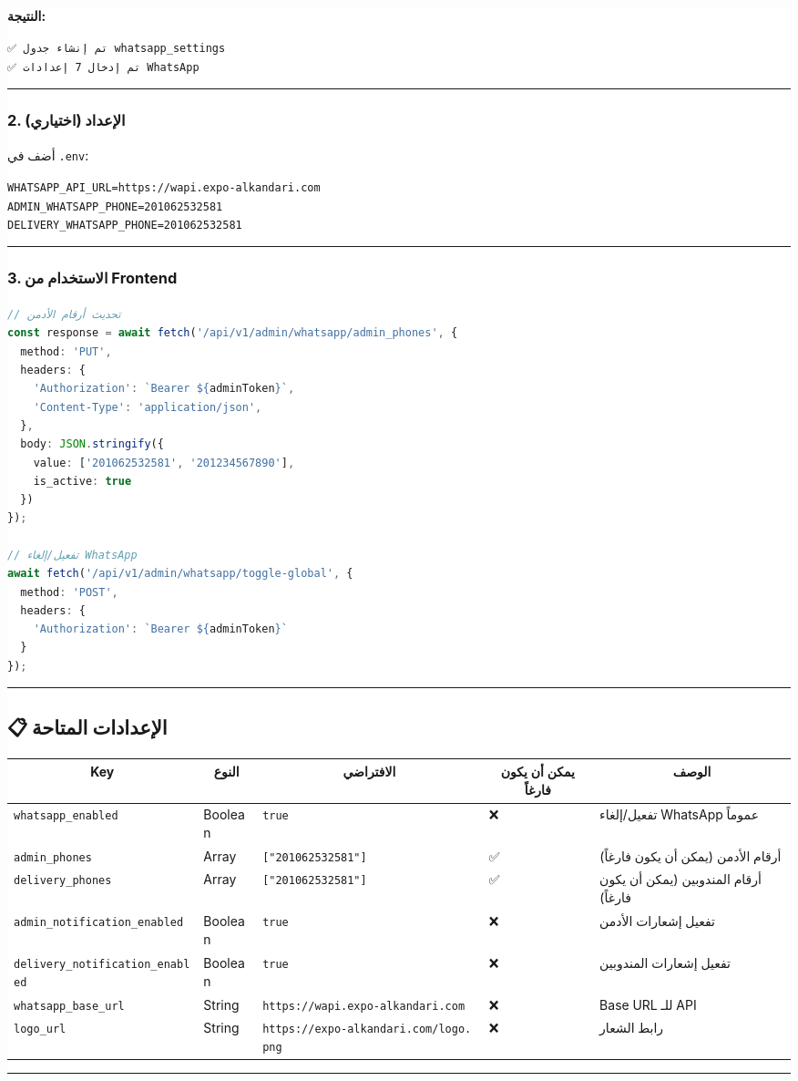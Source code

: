 **النتيجة:**
```
✅ تم إنشاء جدول whatsapp_settings
✅ تم إدخال 7 إعدادات WhatsApp
```

---

### 2. الإعداد (اختياري)

أضف في `.env`:

```env
WHATSAPP_API_URL=https://wapi.expo-alkandari.com
ADMIN_WHATSAPP_PHONE=201062532581
DELIVERY_WHATSAPP_PHONE=201062532581
```

---

### 3. الاستخدام من Frontend

```typescript
// تحديث أرقام الأدمن
const response = await fetch('/api/v1/admin/whatsapp/admin_phones', {
  method: 'PUT',
  headers: {
    'Authorization': `Bearer ${adminToken}`,
    'Content-Type': 'application/json',
  },
  body: JSON.stringify({
    value: ['201062532581', '201234567890'],
    is_active: true
  })
});

// تفعيل/إلغاء WhatsApp
await fetch('/api/v1/admin/whatsapp/toggle-global', {
  method: 'POST',
  headers: {
    'Authorization': `Bearer ${adminToken}`
  }
});
```

---

## 📋 الإعدادات المتاحة

| Key | النوع | الافتراضي | يمكن أن يكون فارغاً | الوصف |
|-----|-------|-----------|-------------------|--------|
| `whatsapp_enabled` | Boolean | `true` | ❌ | تفعيل/إلغاء WhatsApp عموماً |
| `admin_phones` | Array | `["201062532581"]` | ✅ | أرقام الأدمن (يمكن أن يكون فارغاً) |
| `delivery_phones` | Array | `["201062532581"]` | ✅ | أرقام المندوبين (يمكن أن يكون فارغاً) |
| `admin_notification_enabled` | Boolean | `true` | ❌ | تفعيل إشعارات الأدمن |
| `delivery_notification_enabled` | Boolean | `true` | ❌ | تفعيل إشعارات المندوبين |
| `whatsapp_base_url` | String | `https://wapi.expo-alkandari.com` | ❌ | Base URL للـ API |
| `logo_url` | String | `https://expo-alkandari.com/logo.png` | ❌ | رابط الشعار |

---